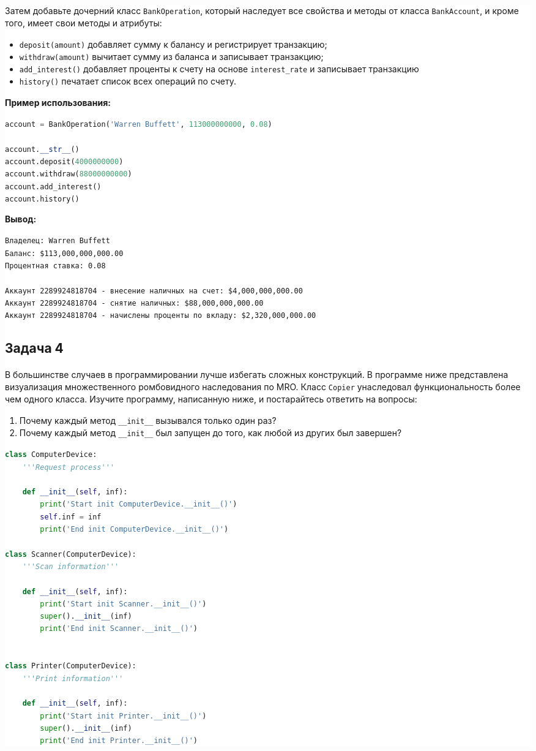 Затем добавьте дочерний класс `BankOperation`, который наследует все свойства и методы от класса `BankAccount`, и кроме того, имеет свои методы и атрибуты:

- `deposit(amount)` добавляет сумму к балансу и регистрирует транзакцию;
- `withdraw(amount)` вычитает сумму из баланса и записывает транзакцию;
- `add_interest()` добавляет проценты к счету на основе `interest_rate` и записывает транзакцию
- `history()` печатает список всех операций по счету.

**Пример использования:**
```python
account = BankOperation('Warren Buffett', 113000000000, 0.08)

account.__str__()
account.deposit(4000000000)
account.withdraw(88000000000)
account.add_interest()
account.history()
```

**Вывод:**
```
Владелец: Warren Buffett
Баланс: $113,000,000,000.00
Процентная ставка: 0.08 

Аккаунт 2289924818704 - внесение наличных на счет: $4,000,000,000.00
Аккаунт 2289924818704 - cнятие наличных: $88,000,000,000.00
Аккаунт 2289924818704 - начислены проценты по вкладу: $2,320,000,000.00
```

## Задача 4

В большинстве случаев в программировании лучше избегать сложных конструкций. В программе ниже представлена визуализация множественного ромбовидного наследования по MRO. Класс `Copier` унаследовал функциональность более чем одного класса. Изучите программу, написанную ниже, и постарайтесь ответить на вопросы: 

1. Почему каждый метод `__init__` вызывался только один раз? 
2. Почему каждый метод `__init__` был запущен до того, как любой из других был завершен?

```python
class ComputerDevice:
    '''Request process'''

    def __init__(self, inf):
        print('Start init ComputerDevice.__init__()')
        self.inf = inf
        print('End init ComputerDevice.__init__()')

class Scanner(ComputerDevice):
    '''Scan information'''

    def __init__(self, inf):
        print('Start init Scanner.__init__()')
        super().__init__(inf)
        print('End init Scanner.__init__()')


class Printer(ComputerDevice):
    '''Print information'''

    def __init__(self, inf):
        print('Start init Printer.__init__()')
        super().__init__(inf)
        print('End init Printer.__init__()')


```